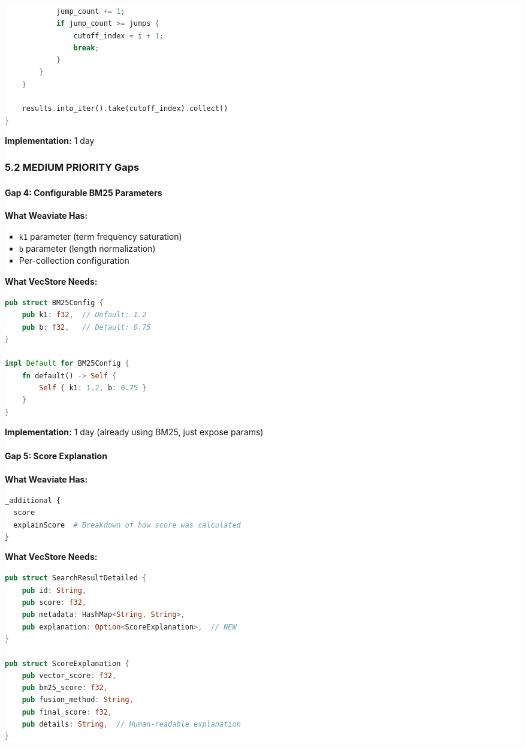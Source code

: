 ```rust
            jump_count += 1;
            if jump_count >= jumps {
                cutoff_index = i + 1;
                break;
            }
        }
    }

    results.into_iter().take(cutoff_index).collect()
}
```

**Implementation:** 1 day

### 5.2 MEDIUM PRIORITY Gaps

#### Gap 4: Configurable BM25 Parameters

**What Weaviate Has:**
- `k1` parameter (term frequency saturation)
- `b` parameter (length normalization)
- Per-collection configuration

**What VecStore Needs:**
```rust
pub struct BM25Config {
    pub k1: f32,  // Default: 1.2
    pub b: f32,   // Default: 0.75
}

impl Default for BM25Config {
    fn default() -> Self {
        Self { k1: 1.2, b: 0.75 }
    }
}
```

**Implementation:** 1 day (already using BM25, just expose params)

#### Gap 5: Score Explanation

**What Weaviate Has:**
```graphql
_additional {
  score
  explainScore  # Breakdown of how score was calculated
}
```

**What VecStore Needs:**
```rust
pub struct SearchResultDetailed {
    pub id: String,
    pub score: f32,
    pub metadata: HashMap<String, String>,
    pub explanation: Option<ScoreExplanation>,  // NEW
}

pub struct ScoreExplanation {
    pub vector_score: f32,
    pub bm25_score: f32,
    pub fusion_method: String,
    pub final_score: f32,
    pub details: String,  // Human-readable explanation
}
```
